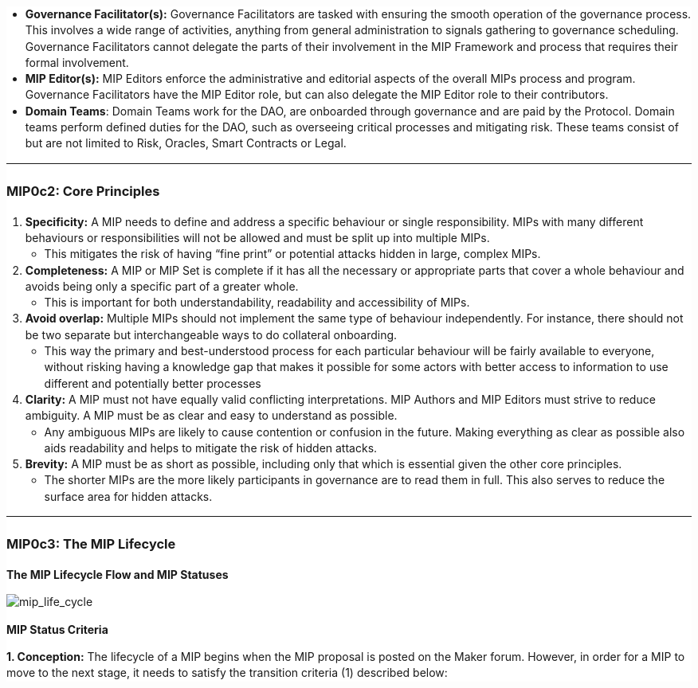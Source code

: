 -   **Governance Facilitator(s):** Governance Facilitators are tasked with ensuring the smooth operation of the governance process. This involves a wide range of activities, anything from general administration to signals gathering to governance scheduling. Governance Facilitators cannot delegate the parts of their involvement in the MIP Framework and process that requires their formal involvement.
-  **MIP Editor(s):** MIP Editors enforce the administrative and editorial aspects of the overall MIPs process and program. Governance Facilitators have the MIP Editor role, but can also delegate the MIP Editor role to their contributors.
-   **Domain Teams**: Domain Teams work for the DAO, are onboarded through governance and are paid by the Protocol. Domain teams perform defined duties for the DAO, such as overseeing critical processes and mitigating risk. These teams consist of but are not limited to Risk, Oracles, Smart Contracts or Legal.


---
### MIP0c2: Core Principles

 1. **Specificity:** A MIP needs to define and address a specific behaviour or single responsibility. MIPs with many different behaviours or responsibilities will not be allowed and must be split up into multiple MIPs.
	 - This mitigates the risk of having “fine print” or potential attacks hidden in large, complex MIPs.
 2. **Completeness:** A MIP or MIP Set is complete if it has all the necessary or appropriate parts that cover a whole behaviour and avoids being only a specific part of a greater whole.
	 - This is important for both understandability, readability and accessibility of MIPs.
3.  **Avoid overlap:** Multiple MIPs should not implement the same type of behaviour independently. For instance, there should not be two separate but interchangeable ways to do collateral onboarding.
	- This way the primary and best-understood process for each particular behaviour will be fairly available to everyone, without risking having a knowledge gap that makes it possible for some actors with better access to information to use different and potentially better processes
4. **Clarity:** A MIP must not have equally valid conflicting interpretations. MIP Authors and MIP Editors must strive to reduce ambiguity. A MIP must be as clear and easy to understand as possible.
	- Any ambiguous MIPs are likely to cause contention or confusion in the future. Making everything as clear as possible also aids readability and helps to mitigate the risk of hidden attacks.
5. **Brevity:** A MIP must be as short as possible, including only that which is essential given the other core principles.
	- The shorter MIPs are the more likely participants in governance are to read them in full. This also serves to reduce the surface area for hidden attacks.

---

### MIP0c3: The MIP Lifecycle

**The MIP Lifecycle Flow and MIP Statuses**

![mip_life_cycle](https://user-images.githubusercontent.com/32653033/79086728-19d93900-7d0b-11ea-8086-c255d919096c.png)


**MIP Status Criteria**  

**1. Conception:** The lifecycle of a MIP begins when the MIP proposal is posted on the Maker forum. However, in order for a MIP to move to the next stage, it needs to satisfy the transition criteria (1) described below:
